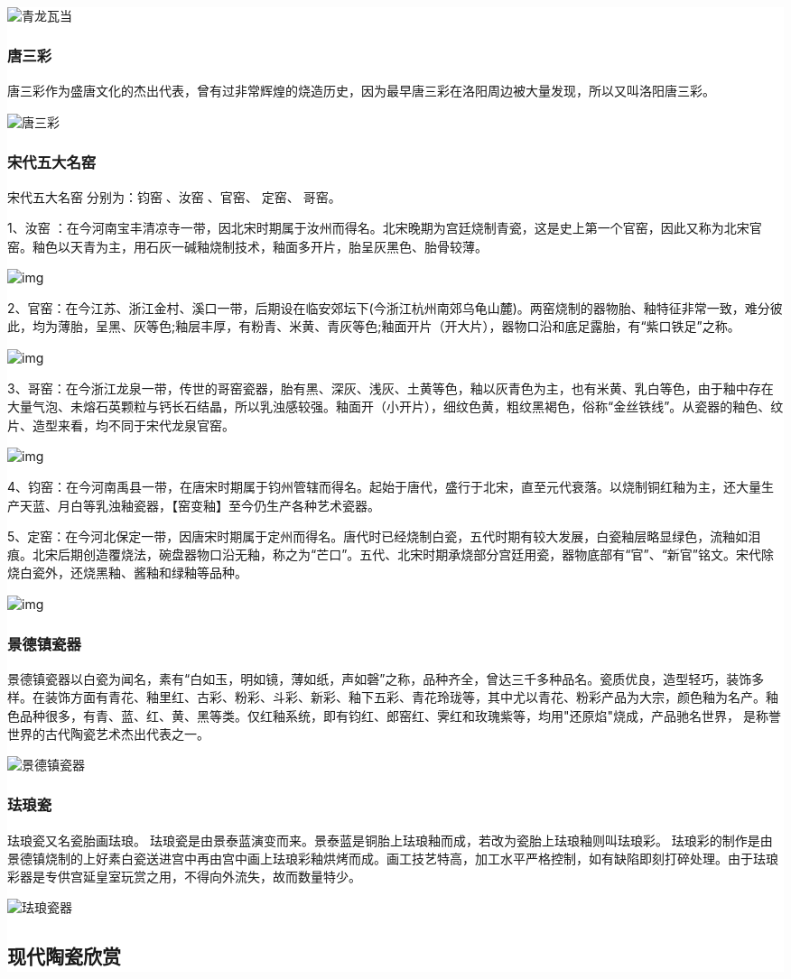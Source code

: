 ![青龙瓦当](https://upload-images.jianshu.io/upload_images/13714448-1cea2cd564cdece5.png?imageMogr2/auto-orient/strip%7CimageView2/2/w/1240)

### 唐三彩

唐三彩作为盛唐文化的杰出代表，曾有过非常辉煌的烧造历史，因为最早唐三彩在洛阳周边被大量发现，所以又叫洛阳唐三彩。

![唐三彩](https://upload-images.jianshu.io/upload_images/13714448-9a195f39c1262f2f.png?imageMogr2/auto-orient/strip%7CimageView2/2/w/1240)



### 宋代五大名窑

宋代五大名窑 分别为：钧窑 、汝窑 、官窑、 定窑、 哥窑。

1、汝窑 ：在今河南宝丰清凉寺一带，因北宋时期属于汝州而得名。北宋晚期为宫廷烧制青瓷，这是史上第一个官窑，因此又称为北宋官窑。釉色以天青为主，用石灰一碱釉烧制技术，釉面多开片，胎呈灰黑色、胎骨较薄。

![img](http://img.mp.itc.cn/upload/20170511/aa07a15cfe6b422b83498b36988ee81d_th.jpg)

2、官窑：在今江苏、浙江金村、溪口一带，后期设在临安郊坛下(今浙江杭州南郊乌龟山麓)。两窑烧制的器物胎、釉特征非常一致，难分彼此，均为薄胎，呈黑、灰等色;釉层丰厚，有粉青、米黄、青灰等色;釉面开片（开大片），器物口沿和底足露胎，有“紫口铁足”之称。

![img](http://img.mp.sohu.com/upload/20170511/406b24fe8a3f49e39cbccf998f11938f.png)

3、哥窑：在今浙江龙泉一带，传世的哥窑瓷器，胎有黑、深灰、浅灰、土黄等色，釉以灰青色为主，也有米黄、乳白等色，由于釉中存在大量气泡、未熔石英颗粒与钙长石结晶，所以乳浊感较强。釉面开（小开片），细纹色黄，粗纹黑褐色，俗称“金丝铁线”。从瓷器的釉色、纹片、造型来看，均不同于宋代龙泉官窑。

![img](http://img.mp.itc.cn/upload/20170511/45c4c328544f4702b376797ba140d819.jpg)

4、钧窑：在今河南禹县一带，在唐宋时期属于钧州管辖而得名。起始于唐代，盛行于北宋，直至元代衰落。以烧制铜红釉为主，还大量生产天蓝、月白等乳浊釉瓷器，【窑变釉】至今仍生产各种艺术瓷器。

5、定窑：在今河北保定一带，因唐宋时期属于定州而得名。唐代时已经烧制白瓷，五代时期有较大发展，白瓷釉层略显绿色，流釉如泪痕。北宋后期创造覆烧法，碗盘器物口沿无釉，称之为“芒口”。五代、北宋时期承烧部分宫廷用瓷，器物底部有“官”、“新官”铭文。宋代除烧白瓷外，还烧黑釉、酱釉和绿釉等品种。

![img](http://img.mp.itc.cn/upload/20170511/e70e3d7b104f482488ef824dd4cdb33d.jpg)

### 景德镇瓷器

景德镇瓷器以白瓷为闻名，素有“白如玉，明如镜，薄如纸，声如磬”之称，品种齐全，曾达三千多种品名。瓷质优良，造型轻巧，装饰多样。在装饰方面有青花、釉里红、古彩、粉彩、斗彩、新彩、釉下五彩、青花玲珑等，其中尤以青花、粉彩产品为大宗，颜色釉为名产。釉色品种很多，有青、蓝、红、黄、黑等类。仅红釉系统，即有钧红、郎窑红、霁红和玫瑰紫等，均用"还原焰"烧成，产品驰名世界， 是称誉世界的古代陶瓷艺术杰出代表之一。

![景德镇瓷器](https://upload-images.jianshu.io/upload_images/13714448-d3af78b31052a9fd.png?imageMogr2/auto-orient/strip%7CimageView2/2/w/1240)

### 珐琅瓷

珐琅瓷又名瓷胎画珐琅。
珐琅瓷是由景泰蓝演变而来。景泰蓝是铜胎上珐琅釉而成，若改为瓷胎上珐琅釉则叫珐琅彩。
珐琅彩的制作是由景德镇烧制的上好素白瓷送进宫中再由宫中画上珐琅彩釉烘烤而成。画工技艺特高，加工水平严格控制，如有缺陷即刻打碎处理。由于珐琅彩器是专供宫延皇室玩赏之用，不得向外流失，故而数量特少。

![珐琅瓷器](https://upload-images.jianshu.io/upload_images/13714448-674d3409c2739c8b.png?imageMogr2/auto-orient/strip%7CimageView2/2/w/1240)

## 现代陶瓷欣赏
